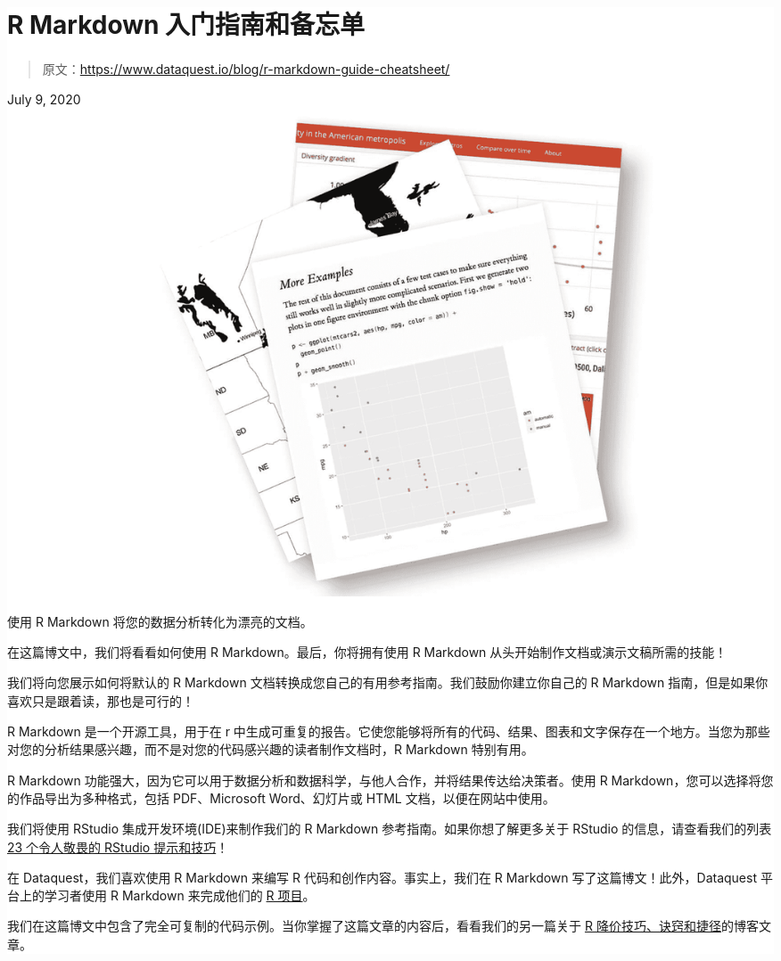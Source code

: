 # R Markdown 入门指南和备忘单

> 原文：<https://www.dataquest.io/blog/r-markdown-guide-cheatsheet/>

July 9, 2020![r markdown cheatsheet](img/7366ce818dc9bc0b8419bb1058f1764e.png)

使用 R Markdown 将您的数据分析转化为漂亮的文档。

在这篇博文中，我们将看看如何使用 R Markdown。最后，你将拥有使用 R Markdown 从头开始制作文档或演示文稿所需的技能！

我们将向您展示如何将默认的 R Markdown 文档转换成您自己的有用参考指南。我们鼓励你建立你自己的 R Markdown 指南，但是如果你喜欢只是跟着读，那也是可行的！

R Markdown 是一个开源工具，用于在 r 中生成可重复的报告。它使您能够将所有的代码、结果、图表和文字保存在一个地方。当您为那些对您的分析结果感兴趣，而不是对您的代码感兴趣的读者制作文档时，R Markdown 特别有用。

R Markdown 功能强大，因为它可以用于数据分析和数据科学，与他人合作，并将结果传达给决策者。使用 R Markdown，您可以选择将您的作品导出为多种格式，包括 PDF、Microsoft Word、幻灯片或 HTML 文档，以便在网站中使用。

我们将使用 RStudio 集成开发环境(IDE)来制作我们的 R Markdown 参考指南。如果你想了解更多关于 RStudio 的信息，请查看我们的列表 [23 个令人敬畏的 RStudio 提示和技巧](https://www.dataquest.io/blog/rstudio-tips-tricks-shortcuts/)！

在 Dataquest，我们喜欢使用 R Markdown 来编写 R 代码和创作内容。事实上，我们在 R Markdown 写了这篇博文！此外，Dataquest 平台上的学习者使用 R Markdown 来完成他们的 [R 项目](https://www.dataquest.io/data-science-projects/)。

我们在这篇博文中包含了完全可复制的代码示例。当你掌握了这篇文章的内容后，看看我们的另一篇关于 [R 降价技巧、诀窍和捷径](https://www.dataquest.io/blog/r-markdown-tips-tricks-and-shortcuts/)的博客文章。
